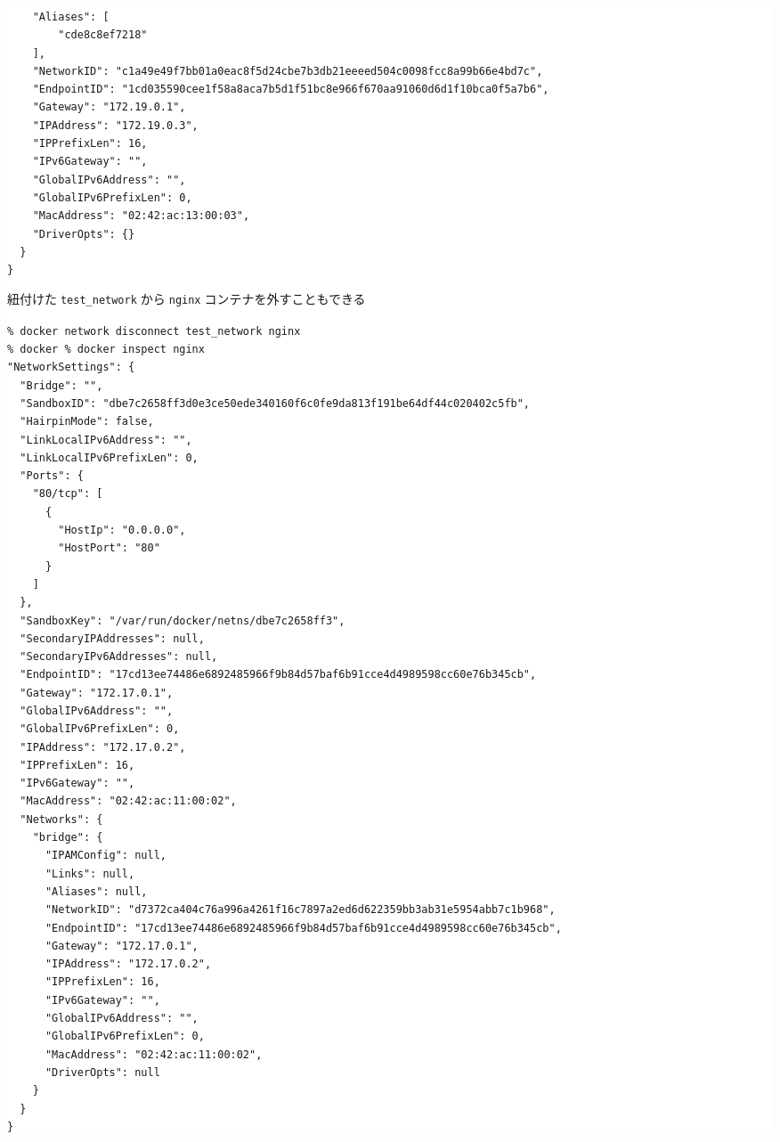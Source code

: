 ```console
    "Aliases": [
        "cde8c8ef7218"
    ],
    "NetworkID": "c1a49e49f7bb01a0eac8f5d24cbe7b3db21eeeed504c0098fcc8a99b66e4bd7c",
    "EndpointID": "1cd035590cee1f58a8aca7b5d1f51bc8e966f670aa91060d6d1f10bca0f5a7b6",
    "Gateway": "172.19.0.1",
    "IPAddress": "172.19.0.3",
    "IPPrefixLen": 16,
    "IPv6Gateway": "",
    "GlobalIPv6Address": "",
    "GlobalIPv6PrefixLen": 0,
    "MacAddress": "02:42:ac:13:00:03",
    "DriverOpts": {}
  }
}
```

紐付けた `test_network` から `nginx` コンテナを外すこともできる
```console
% docker network disconnect test_network nginx             
% docker % docker inspect nginx
"NetworkSettings": {
  "Bridge": "",
  "SandboxID": "dbe7c2658ff3d0e3ce50ede340160f6c0fe9da813f191be64df44c020402c5fb",
  "HairpinMode": false,
  "LinkLocalIPv6Address": "",
  "LinkLocalIPv6PrefixLen": 0,
  "Ports": {
    "80/tcp": [
      {
        "HostIp": "0.0.0.0",
        "HostPort": "80"
      }
    ]
  },
  "SandboxKey": "/var/run/docker/netns/dbe7c2658ff3",
  "SecondaryIPAddresses": null,
  "SecondaryIPv6Addresses": null,
  "EndpointID": "17cd13ee74486e6892485966f9b84d57baf6b91cce4d4989598cc60e76b345cb",
  "Gateway": "172.17.0.1",
  "GlobalIPv6Address": "",
  "GlobalIPv6PrefixLen": 0,
  "IPAddress": "172.17.0.2",
  "IPPrefixLen": 16,
  "IPv6Gateway": "",
  "MacAddress": "02:42:ac:11:00:02",
  "Networks": {
    "bridge": {
      "IPAMConfig": null,
      "Links": null,
      "Aliases": null,
      "NetworkID": "d7372ca404c76a996a4261f16c7897a2ed6d622359bb3ab31e5954abb7c1b968",
      "EndpointID": "17cd13ee74486e6892485966f9b84d57baf6b91cce4d4989598cc60e76b345cb",
      "Gateway": "172.17.0.1",
      "IPAddress": "172.17.0.2",
      "IPPrefixLen": 16,
      "IPv6Gateway": "",
      "GlobalIPv6Address": "",
      "GlobalIPv6PrefixLen": 0,
      "MacAddress": "02:42:ac:11:00:02",
      "DriverOpts": null
    }
  }
}
```